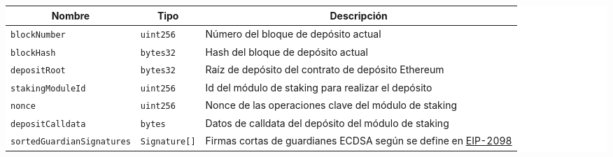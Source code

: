 | Nombre                     | Tipo          | Descripción                                                                                              |
| -------------------------- | ------------- | -------------------------------------------------------------------------------------------------------- |
| `blockNumber`              | `uint256`     | Número del bloque de depósito actual                                                                     |
| `blockHash`                | `bytes32`     | Hash del bloque de depósito actual                                                                       |
| `depositRoot`              | `bytes32`     | Raíz de depósito del contrato de depósito Ethereum                                                       |
| `stakingModuleId`          | `uint256`     | Id del módulo de staking para realizar el depósito                                                       |
| `nonce`                    | `uint256`     | Nonce de las operaciones clave del módulo de staking                                                     |
| `depositCalldata`          | `bytes`       | Datos de calldata del depósito del módulo de staking                                                     |
| `sortedGuardianSignatures` | `Signature[]` | Firmas cortas de guardianes ECDSA según se define en [EIP-2098](https://eips.ethereum.org/EIPS/eip-2098) |

